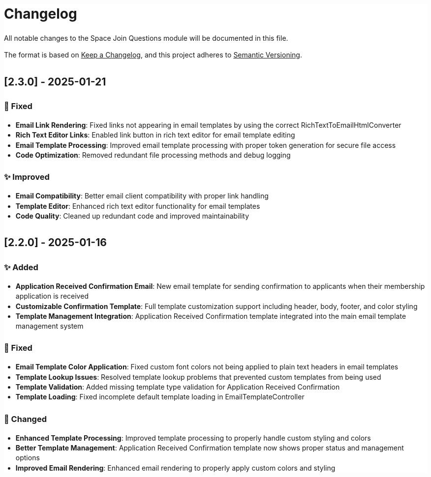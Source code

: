 # Changelog

All notable changes to the Space Join Questions module will be documented in this file.

The format is based on [Keep a Changelog](https://keepachangelog.com/en/1.0.0/),
and this project adheres to [Semantic Versioning](https://semver.org/spec/v2.0.0.html).

## [2.3.0] - 2025-01-21

### 🔧 Fixed
- **Email Link Rendering**: Fixed links not appearing in email templates by using the correct RichTextToEmailHtmlConverter
- **Rich Text Editor Links**: Enabled link button in rich text editor for email template editing
- **Email Template Processing**: Improved email template processing with proper token generation for secure file access
- **Code Optimization**: Removed redundant file processing methods and debug logging

### ✨ Improved
- **Email Compatibility**: Better email client compatibility with proper link handling
- **Template Editor**: Enhanced rich text editor functionality for email templates
- **Code Quality**: Cleaned up redundant code and improved maintainability

## [2.2.0] - 2025-01-16

### ✨ Added
- **Application Received Confirmation Email**: New email template for sending confirmation to applicants when their membership application is received
- **Customizable Confirmation Template**: Full template customization support including header, body, footer, and color styling
- **Template Management Integration**: Application Received Confirmation template integrated into the main email template management system

### 🔧 Fixed
- **Email Template Color Application**: Fixed custom font colors not being applied to plain text headers in email templates
- **Template Lookup Issues**: Resolved template lookup problems that prevented custom templates from being used
- **Template Validation**: Added missing template type validation for Application Received Confirmation
- **Template Loading**: Fixed incomplete default template loading in EmailTemplateController

### 🔧 Changed
- **Enhanced Template Processing**: Improved template processing to properly handle custom styling and colors
- **Better Template Management**: Application Received Confirmation template now shows proper status and management options
- **Improved Email Rendering**: Enhanced email rendering to properly apply custom colors and styling
